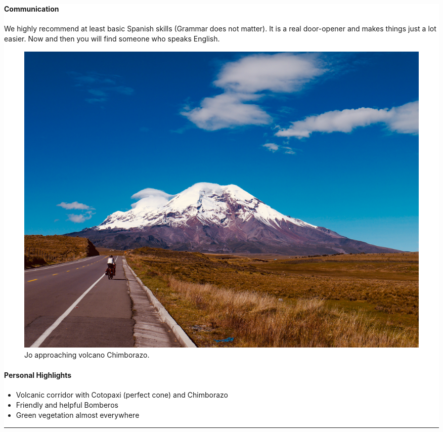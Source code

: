 
#### Communication

We highly recommend at least basic Spanish skills (Grammar does not matter). It is a real door-opener and makes things just a lot easier. Now and then you will find someone who speaks English.

<figure>
  <img alt="Image" title="icon" src="/resources/media/chimborazo.jpg" />
  <figcaption>Jo approaching volcano Chimborazo.</figcaption>
</figure>



#### Personal Highlights

- Volcanic corridor with Cotopaxi (perfect cone) and Chimborazo
- Friendly and helpful Bomberos
- Green vegetation almost everywhere


***
